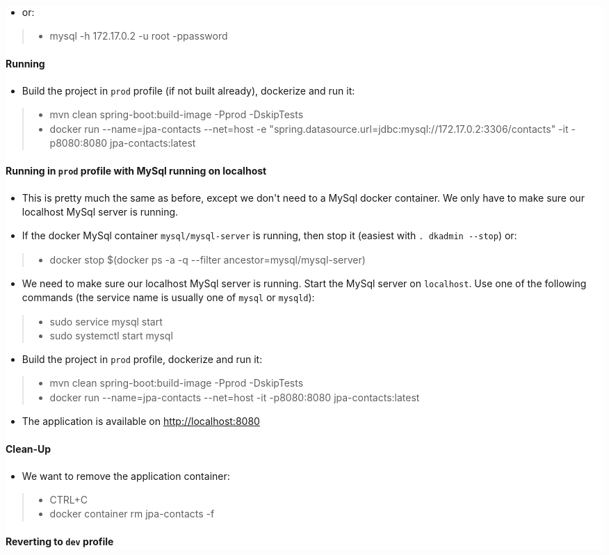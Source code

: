 
* or:


>   * mysql -h 172.17.0.2 -u root -ppassword


#### Running


* Build the project in `prod` profile (if not built already), dockerize and run
it:

>    * mvn clean spring-boot:build-image -Pprod -DskipTests
>    * docker run --name=jpa-contacts --net=host -e "spring.datasource.url=jdbc:mysql://172.17.0.2:3306/contacts" -it -p8080:8080 jpa-contacts:latest


#### Running in `prod` profile with MySql running on localhost


* This is pretty much the same as before, except we don't need to a
MySql docker container. We only have to make sure our localhost MySql
server is running.


* If the docker MySql container `mysql/mysql-server` is running, then stop it
(easiest with `. dkadmin --stop`) or:


>    * docker stop $(docker ps -a -q --filter ancestor=mysql/mysql-server)


* We need to make sure our localhost MySql server is running. Start the MySql
server on `localhost`. Use one of the following commands (the service name is
usually one of `mysql` or `mysqld`):


>    * sudo service mysql start
>    * sudo systemctl start mysql


* Build the project in `prod` profile, dockerize and run it:

>    * mvn clean spring-boot:build-image -Pprod -DskipTests
>    * docker run --name=jpa-contacts --net=host -it -p8080:8080 jpa-contacts:latest


* The application is available on <http://localhost:8080>


#### Clean-Up


* We want to remove the application container:


>    * CTRL+C
>    * docker container rm jpa-contacts -f


#### Reverting to `dev` profile

